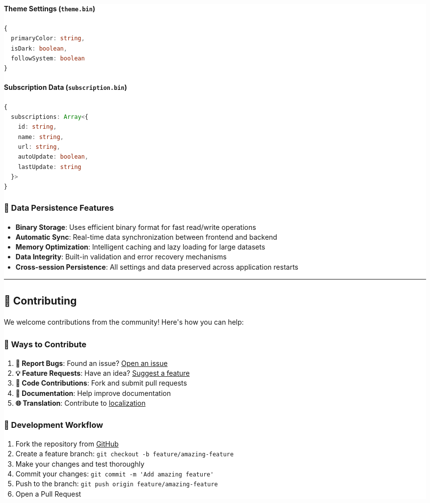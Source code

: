 #### Theme Settings (`theme.bin`)
```typescript
{
  primaryColor: string,
  isDark: boolean,
  followSystem: boolean
}
```

#### Subscription Data (`subscription.bin`)
```typescript
{
  subscriptions: Array<{
    id: string,
    name: string,
    url: string,
    autoUpdate: boolean,
    lastUpdate: string
  }>
}
```

### 🔧 Data Persistence Features

- **Binary Storage**: Uses efficient binary format for fast read/write operations
- **Automatic Sync**: Real-time data synchronization between frontend and backend
- **Memory Optimization**: Intelligent caching and lazy loading for large datasets
- **Data Integrity**: Built-in validation and error recovery mechanisms
- **Cross-session Persistence**: All settings and data preserved across application restarts

---

## 🤝 Contributing

We welcome contributions from the community! Here's how you can help:

### 🎯 Ways to Contribute

1. **🐛 Report Bugs**: Found an issue? [Open an issue](https://github.com/xinggaoya/sing-box-windows/issues)
2. **💡 Feature Requests**: Have an idea? [Suggest a feature](https://github.com/xinggaoya/sing-box-windows/discussions)
3. **🔧 Code Contributions**: Fork and submit pull requests
4. **📖 Documentation**: Help improve documentation
5. **🌐 Translation**: Contribute to [localization](src/locales/)

### 🚀 Development Workflow

1. Fork the repository from [GitHub](https://github.com/xinggaoya/sing-box-windows)
2. Create a feature branch: `git checkout -b feature/amazing-feature`
3. Make your changes and test thoroughly
4. Commit your changes: `git commit -m 'Add amazing feature'`
5. Push to the branch: `git push origin feature/amazing-feature`
6. Open a Pull Request
